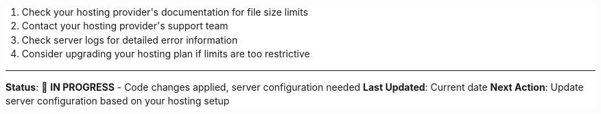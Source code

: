 1. Check your hosting provider's documentation for file size limits
2. Contact your hosting provider's support team
3. Check server logs for detailed error information
4. Consider upgrading your hosting plan if limits are too restrictive

---

**Status**: 🔧 **IN PROGRESS** - Code changes applied, server configuration needed
**Last Updated**: Current date
**Next Action**: Update server configuration based on your hosting setup
